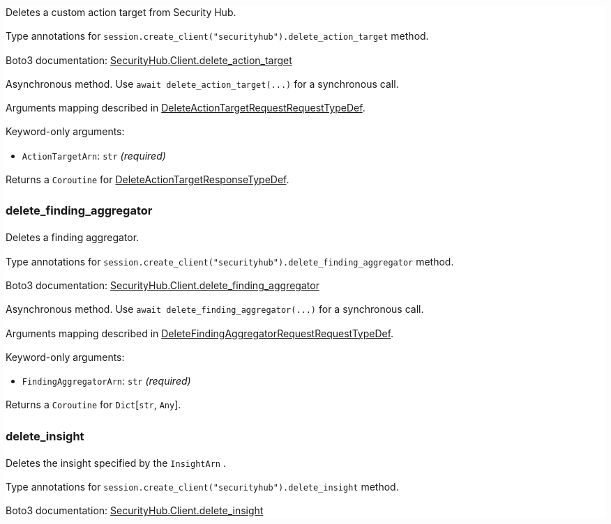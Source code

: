 Deletes a custom action target from Security Hub.

Type annotations for
`session.create_client("securityhub").delete_action_target` method.

Boto3 documentation:
[SecurityHub.Client.delete_action_target](https://boto3.amazonaws.com/v1/documentation/api/latest/reference/services/securityhub.html#SecurityHub.Client.delete_action_target)

Asynchronous method. Use `await delete_action_target(...)` for a synchronous
call.

Arguments mapping described in
[DeleteActionTargetRequestRequestTypeDef](./type_defs.md#deleteactiontargetrequestrequesttypedef).

Keyword-only arguments:

- `ActionTargetArn`: `str` *(required)*

Returns a `Coroutine` for
[DeleteActionTargetResponseTypeDef](./type_defs.md#deleteactiontargetresponsetypedef).

<a id="delete_finding_aggregator"></a>

### delete_finding_aggregator

Deletes a finding aggregator.

Type annotations for
`session.create_client("securityhub").delete_finding_aggregator` method.

Boto3 documentation:
[SecurityHub.Client.delete_finding_aggregator](https://boto3.amazonaws.com/v1/documentation/api/latest/reference/services/securityhub.html#SecurityHub.Client.delete_finding_aggregator)

Asynchronous method. Use `await delete_finding_aggregator(...)` for a
synchronous call.

Arguments mapping described in
[DeleteFindingAggregatorRequestRequestTypeDef](./type_defs.md#deletefindingaggregatorrequestrequesttypedef).

Keyword-only arguments:

- `FindingAggregatorArn`: `str` *(required)*

Returns a `Coroutine` for `Dict`\[`str`, `Any`\].

<a id="delete_insight"></a>

### delete_insight

Deletes the insight specified by the `InsightArn` .

Type annotations for `session.create_client("securityhub").delete_insight`
method.

Boto3 documentation:
[SecurityHub.Client.delete_insight](https://boto3.amazonaws.com/v1/documentation/api/latest/reference/services/securityhub.html#SecurityHub.Client.delete_insight)
